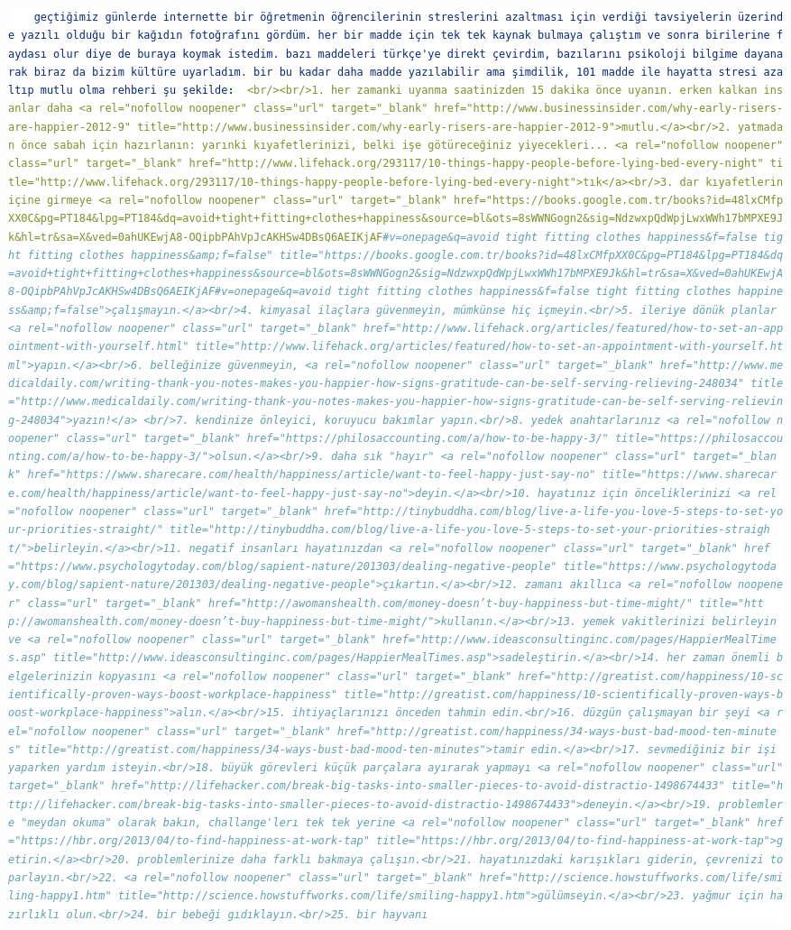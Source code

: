 ```yaml
    geçtiğimiz günlerde internette bir öğretmenin öğrencilerinin streslerini azaltması için verdiği tavsiyelerin üzerinde yazılı olduğu bir kağıdın fotoğrafını gördüm. her bir madde için tek tek kaynak bulmaya çalıştım ve sonra birilerine faydası olur diye de buraya koymak istedim. bazı maddeleri türkçe'ye direkt çevirdim, bazılarını psikoloji bilgime dayanarak biraz da bizim kültüre uyarladım. bir bu kadar daha madde yazılabilir ama şimdilik, 101 madde ile hayatta stresi azaltıp mutlu olma rehberi şu şekilde:  <br/><br/>1. her zamanki uyanma saatinizden 15 dakika önce uyanın. erken kalkan insanlar daha <a rel="nofollow noopener" class="url" target="_blank" href="http://www.businessinsider.com/why-early-risers-are-happier-2012-9" title="http://www.businessinsider.com/why-early-risers-are-happier-2012-9">mutlu.</a><br/>2. yatmadan önce sabah için hazırlanın: yarınki kıyafetlerinizi, belki işe götüreceğiniz yiyecekleri... <a rel="nofollow noopener" class="url" target="_blank" href="http://www.lifehack.org/293117/10-things-happy-people-before-lying-bed-every-night" title="http://www.lifehack.org/293117/10-things-happy-people-before-lying-bed-every-night">tık</a><br/>3. dar kıyafetlerin içine girmeye <a rel="nofollow noopener" class="url" target="_blank" href="https://books.google.com.tr/books?id=48lxCMfpXX0C&pg=PT184&lpg=PT184&dq=avoid+tight+fitting+clothes+happiness&source=bl&ots=8sWWNGogn2&sig=NdzwxpQdWpjLwxWWh17bMPXE9Jk&hl=tr&sa=X&ved=0ahUKEwjA8-OQipbPAhVpJcAKHSw4DBsQ6AEIKjAF#v=onepage&q=avoid tight fitting clothes happiness&f=false tight fitting clothes happiness&amp;f=false" title="https://books.google.com.tr/books?id=48lxCMfpXX0C&pg=PT184&lpg=PT184&dq=avoid+tight+fitting+clothes+happiness&source=bl&ots=8sWWNGogn2&sig=NdzwxpQdWpjLwxWWh17bMPXE9Jk&hl=tr&sa=X&ved=0ahUKEwjA8-OQipbPAhVpJcAKHSw4DBsQ6AEIKjAF#v=onepage&q=avoid tight fitting clothes happiness&f=false tight fitting clothes happiness&amp;f=false">çalışmayın.</a><br/>4. kimyasal ilaçlara güvenmeyin, mümkünse hiç içmeyin.<br/>5. ileriye dönük planlar <a rel="nofollow noopener" class="url" target="_blank" href="http://www.lifehack.org/articles/featured/how-to-set-an-appointment-with-yourself.html" title="http://www.lifehack.org/articles/featured/how-to-set-an-appointment-with-yourself.html">yapın.</a><br/>6. belleğinize güvenmeyin, <a rel="nofollow noopener" class="url" target="_blank" href="http://www.medicaldaily.com/writing-thank-you-notes-makes-you-happier-how-signs-gratitude-can-be-self-serving-relieving-248034" title="http://www.medicaldaily.com/writing-thank-you-notes-makes-you-happier-how-signs-gratitude-can-be-self-serving-relieving-248034">yazın!</a> <br/>7. kendinize önleyici, koruyucu bakımlar yapın.<br/>8. yedek anahtarlarınız <a rel="nofollow noopener" class="url" target="_blank" href="https://philosaccounting.com/a/how-to-be-happy-3/" title="https://philosaccounting.com/a/how-to-be-happy-3/">olsun.</a><br/>9. daha sık "hayır" <a rel="nofollow noopener" class="url" target="_blank" href="https://www.sharecare.com/health/happiness/article/want-to-feel-happy-just-say-no" title="https://www.sharecare.com/health/happiness/article/want-to-feel-happy-just-say-no">deyin.</a><br/>10. hayatınız için önceliklerinizi <a rel="nofollow noopener" class="url" target="_blank" href="http://tinybuddha.com/blog/live-a-life-you-love-5-steps-to-set-your-priorities-straight/" title="http://tinybuddha.com/blog/live-a-life-you-love-5-steps-to-set-your-priorities-straight/">belirleyin.</a><br/>11. negatif insanları hayatınızdan <a rel="nofollow noopener" class="url" target="_blank" href="https://www.psychologytoday.com/blog/sapient-nature/201303/dealing-negative-people" title="https://www.psychologytoday.com/blog/sapient-nature/201303/dealing-negative-people">çıkartın.</a><br/>12. zamanı akıllıca <a rel="nofollow noopener" class="url" target="_blank" href="http://awomanshealth.com/money-doesn’t-buy-happiness-but-time-might/" title="http://awomanshealth.com/money-doesn’t-buy-happiness-but-time-might/">kullanın.</a><br/>13. yemek vakitlerinizi belirleyin ve <a rel="nofollow noopener" class="url" target="_blank" href="http://www.ideasconsultinginc.com/pages/HappierMealTimes.asp" title="http://www.ideasconsultinginc.com/pages/HappierMealTimes.asp">sadeleştirin.</a><br/>14. her zaman önemli belgelerinizin kopyasını <a rel="nofollow noopener" class="url" target="_blank" href="http://greatist.com/happiness/10-scientifically-proven-ways-boost-workplace-happiness" title="http://greatist.com/happiness/10-scientifically-proven-ways-boost-workplace-happiness">alın.</a><br/>15. ihtiyaçlarınızı önceden tahmin edin.<br/>16. düzgün çalışmayan bir şeyi <a rel="nofollow noopener" class="url" target="_blank" href="http://greatist.com/happiness/34-ways-bust-bad-mood-ten-minutes" title="http://greatist.com/happiness/34-ways-bust-bad-mood-ten-minutes">tamir edin.</a><br/>17. sevmediğiniz bir işi yaparken yardım isteyin.<br/>18. büyük görevleri küçük parçalara ayırarak yapmayı <a rel="nofollow noopener" class="url" target="_blank" href="http://lifehacker.com/break-big-tasks-into-smaller-pieces-to-avoid-distractio-1498674433" title="http://lifehacker.com/break-big-tasks-into-smaller-pieces-to-avoid-distractio-1498674433">deneyin.</a><br/>19. problemlere "meydan okuma" olarak bakın, challange'lerı tek tek yerine <a rel="nofollow noopener" class="url" target="_blank" href="https://hbr.org/2013/04/to-find-happiness-at-work-tap" title="https://hbr.org/2013/04/to-find-happiness-at-work-tap">getirin.</a><br/>20. problemlerinize daha farklı bakmaya çalışın.<br/>21. hayatınızdaki karışıkları giderin, çevrenizi toparlayın.<br/>22. <a rel="nofollow noopener" class="url" target="_blank" href="http://science.howstuffworks.com/life/smiling-happy1.htm" title="http://science.howstuffworks.com/life/smiling-happy1.htm">gülümseyin.</a><br/>23. yağmur için hazırlıklı olun.<br/>24. bir bebeği gıdıklayın.<br/>25. bir hayvanı
```